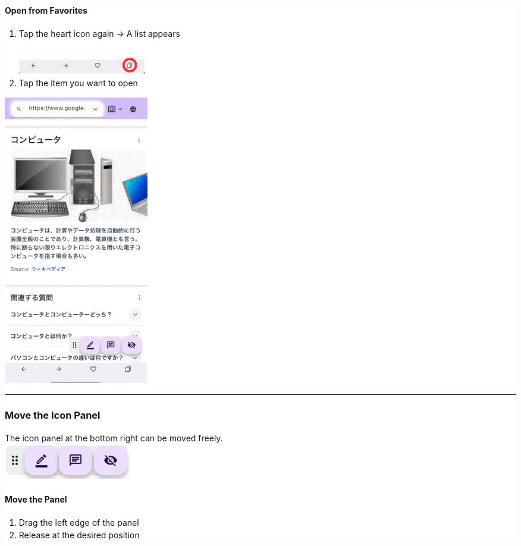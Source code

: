 #### Open from Favorites

1. Tap the heart icon again → A list appears  
![Favorite List Button](./img/favorit/ScreenRecording003.png)  
2. Tap the item you want to open  

![Open Favorite Demo](./img/favorit/ScreenRecording004.gif)

---

### Move the Icon Panel

The icon panel at the bottom right can be moved freely.  
![Panel Drag Point](./img/ScreenRecording008.png)

#### Move the Panel

1. Drag the left edge of the panel  
2. Release at the desired position  
